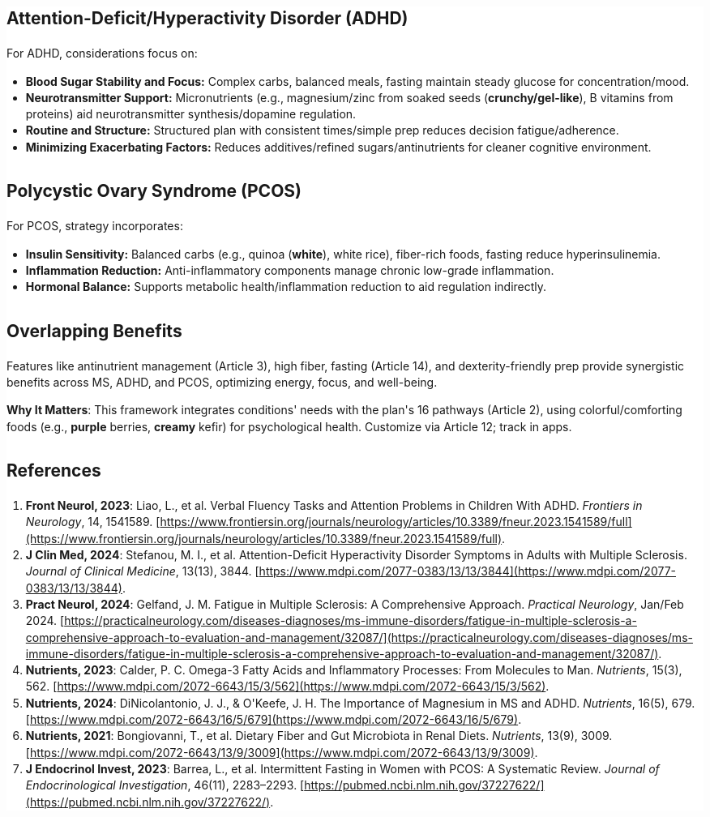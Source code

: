 ## Attention-Deficit/Hyperactivity Disorder (ADHD)

For ADHD, considerations focus on:

- **Blood Sugar Stability and Focus:** Complex carbs, balanced meals, fasting maintain steady glucose for concentration/mood.
- **Neurotransmitter Support:** Micronutrients (e.g., magnesium/zinc from soaked seeds (**crunchy/gel-like**), B vitamins from proteins) aid neurotransmitter synthesis/dopamine regulation.
- **Routine and Structure:** Structured plan with consistent times/simple prep reduces decision fatigue/adherence.
- **Minimizing Exacerbating Factors:** Reduces additives/refined sugars/antinutrients for cleaner cognitive environment.

## Polycystic Ovary Syndrome (PCOS)

For PCOS, strategy incorporates:

- **Insulin Sensitivity:** Balanced carbs (e.g., quinoa (**white**), white rice), fiber-rich foods, fasting reduce hyperinsulinemia.
- **Inflammation Reduction:** Anti-inflammatory components manage chronic low-grade inflammation.
- **Hormonal Balance:** Supports metabolic health/inflammation reduction to aid regulation indirectly.

## Overlapping Benefits

Features like antinutrient management (Article 3), high fiber, fasting (Article 14), and dexterity-friendly prep provide synergistic benefits across MS, ADHD, and PCOS, optimizing energy, focus, and well-being.

**Why It Matters**: This framework integrates conditions' needs with the plan's 16 pathways (Article 2), using colorful/comforting foods (e.g., **purple** berries, **creamy** kefir) for psychological health. Customize via Article 12; track in apps.

## References

1. **Front Neurol, 2023**: Liao, L., et al. Verbal Fluency Tasks and Attention Problems in Children With ADHD. *Frontiers in Neurology*, 14, 1541589. [https://www.frontiersin.org/journals/neurology/articles/10.3389/fneur.2023.1541589/full](https://www.frontiersin.org/journals/neurology/articles/10.3389/fneur.2023.1541589/full).
2. **J Clin Med, 2024**: Stefanou, M. I., et al. Attention-Deficit Hyperactivity Disorder Symptoms in Adults with Multiple Sclerosis. *Journal of Clinical Medicine*, 13(13), 3844. [https://www.mdpi.com/2077-0383/13/13/3844](https://www.mdpi.com/2077-0383/13/13/3844).
3. **Pract Neurol, 2024**: Gelfand, J. M. Fatigue in Multiple Sclerosis: A Comprehensive Approach. *Practical Neurology*, Jan/Feb 2024. [https://practicalneurology.com/diseases-diagnoses/ms-immune-disorders/fatigue-in-multiple-sclerosis-a-comprehensive-approach-to-evaluation-and-management/32087/](https://practicalneurology.com/diseases-diagnoses/ms-immune-disorders/fatigue-in-multiple-sclerosis-a-comprehensive-approach-to-evaluation-and-management/32087/).
4. **Nutrients, 2023**: Calder, P. C. Omega-3 Fatty Acids and Inflammatory Processes: From Molecules to Man. *Nutrients*, 15(3), 562. [https://www.mdpi.com/2072-6643/15/3/562](https://www.mdpi.com/2072-6643/15/3/562).
5. **Nutrients, 2024**: DiNicolantonio, J. J., & O'Keefe, J. H. The Importance of Magnesium in MS and ADHD. *Nutrients*, 16(5), 679. [https://www.mdpi.com/2072-6643/16/5/679](https://www.mdpi.com/2072-6643/16/5/679).
6. **Nutrients, 2021**: Bongiovanni, T., et al. Dietary Fiber and Gut Microbiota in Renal Diets. *Nutrients*, 13(9), 3009. [https://www.mdpi.com/2072-6643/13/9/3009](https://www.mdpi.com/2072-6643/13/9/3009).
7. **J Endocrinol Invest, 2023**: Barrea, L., et al. Intermittent Fasting in Women with PCOS: A Systematic Review. *Journal of Endocrinological Investigation*, 46(11), 2283–2293. [https://pubmed.ncbi.nlm.nih.gov/37227622/](https://pubmed.ncbi.nlm.nih.gov/37227622/).
